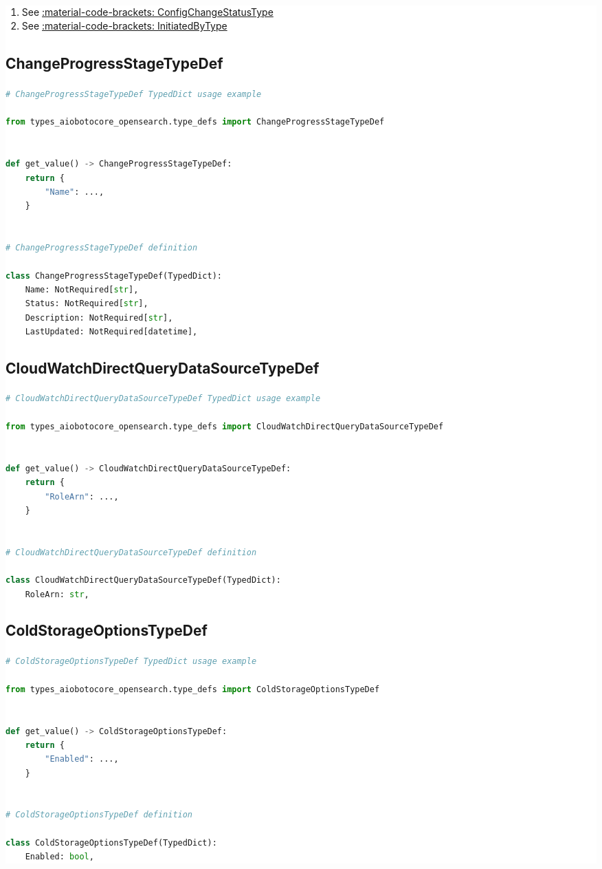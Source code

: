 1. See [:material-code-brackets: ConfigChangeStatusType](./literals.md#configchangestatustype) 
2. See [:material-code-brackets: InitiatedByType](./literals.md#initiatedbytype) 
## ChangeProgressStageTypeDef

```python
# ChangeProgressStageTypeDef TypedDict usage example

from types_aiobotocore_opensearch.type_defs import ChangeProgressStageTypeDef


def get_value() -> ChangeProgressStageTypeDef:
    return {
        "Name": ...,
    }


# ChangeProgressStageTypeDef definition

class ChangeProgressStageTypeDef(TypedDict):
    Name: NotRequired[str],
    Status: NotRequired[str],
    Description: NotRequired[str],
    LastUpdated: NotRequired[datetime],
```

## CloudWatchDirectQueryDataSourceTypeDef

```python
# CloudWatchDirectQueryDataSourceTypeDef TypedDict usage example

from types_aiobotocore_opensearch.type_defs import CloudWatchDirectQueryDataSourceTypeDef


def get_value() -> CloudWatchDirectQueryDataSourceTypeDef:
    return {
        "RoleArn": ...,
    }


# CloudWatchDirectQueryDataSourceTypeDef definition

class CloudWatchDirectQueryDataSourceTypeDef(TypedDict):
    RoleArn: str,
```

## ColdStorageOptionsTypeDef

```python
# ColdStorageOptionsTypeDef TypedDict usage example

from types_aiobotocore_opensearch.type_defs import ColdStorageOptionsTypeDef


def get_value() -> ColdStorageOptionsTypeDef:
    return {
        "Enabled": ...,
    }


# ColdStorageOptionsTypeDef definition

class ColdStorageOptionsTypeDef(TypedDict):
    Enabled: bool,
```